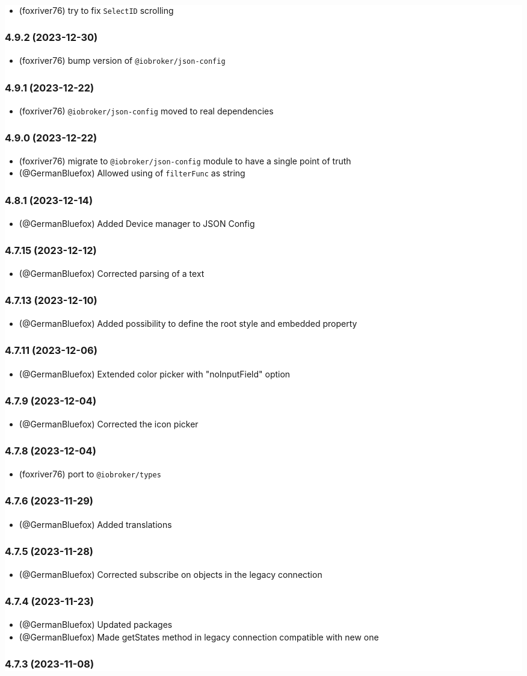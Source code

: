 -   (foxriver76) try to fix `SelectID` scrolling

### 4.9.2 (2023-12-30)

-   (foxriver76) bump version of `@iobroker/json-config`

### 4.9.1 (2023-12-22)

-   (foxriver76) `@iobroker/json-config` moved to real dependencies

### 4.9.0 (2023-12-22)

-   (foxriver76) migrate to `@iobroker/json-config` module to have a single point of truth
-   (@GermanBluefox) Allowed using of `filterFunc` as string

### 4.8.1 (2023-12-14)

-   (@GermanBluefox) Added Device manager to JSON Config

### 4.7.15 (2023-12-12)

-   (@GermanBluefox) Corrected parsing of a text

### 4.7.13 (2023-12-10)

-   (@GermanBluefox) Added possibility to define the root style and embedded property

### 4.7.11 (2023-12-06)

-   (@GermanBluefox) Extended color picker with "noInputField" option

### 4.7.9 (2023-12-04)

-   (@GermanBluefox) Corrected the icon picker

### 4.7.8 (2023-12-04)

-   (foxriver76) port to `@iobroker/types`

### 4.7.6 (2023-11-29)

-   (@GermanBluefox) Added translations

### 4.7.5 (2023-11-28)

-   (@GermanBluefox) Corrected subscribe on objects in the legacy connection

### 4.7.4 (2023-11-23)

-   (@GermanBluefox) Updated packages
-   (@GermanBluefox) Made getStates method in legacy connection compatible with new one

### 4.7.3 (2023-11-08)
